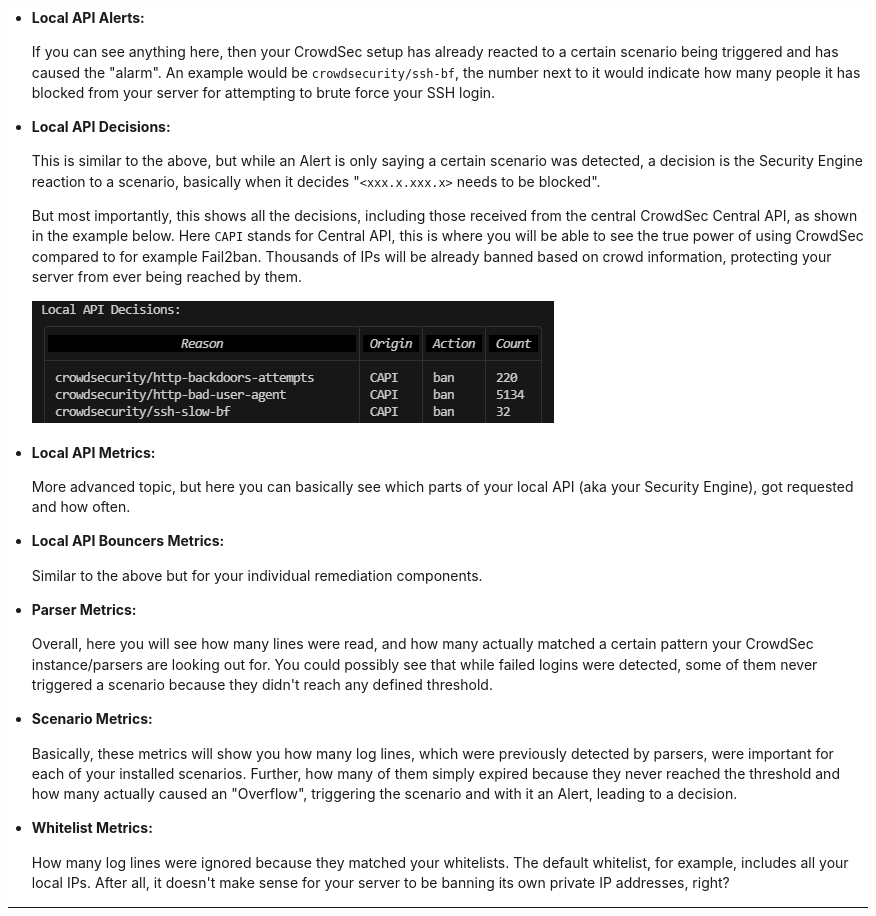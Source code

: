 * **Local API Alerts:**
   
   If you can see anything here, then your CrowdSec setup has already reacted to a certain scenario being triggered and has caused the "alarm". An example would be `crowdsecurity/ssh-bf`, the number next to it would indicate how many people it has blocked from your server for attempting to brute force your SSH login.

* **Local API Decisions:**
   
   This is similar to the above, but while an Alert is only saying a certain scenario was detected, a decision is the Security Engine reaction to a scenario, basically when it decides "`<xxx.x.xxx.x>` needs to be blocked".
   
   But most importantly, this shows all the decisions, including those received from the central CrowdSec Central API, as shown in the example below. Here `CAPI` stands for Central API, this is where you will be able to see the true power of using CrowdSec compared to for example Fail2ban. Thousands of IPs will be already banned based on crowd information, protecting your server from ever being reached by them.
   
   ![Decisions Example](images/Decisions.png)

* **Local API Metrics:**
  
  More advanced topic, but here you can basically see which parts of your local API (aka your Security Engine), got requested and how often.

* **Local API Bouncers Metrics:**
  
  Similar to the above but for your individual remediation components.

* **Parser Metrics:**
  
  Overall, here you will see how many lines were read, and how many actually matched a certain pattern your CrowdSec instance/parsers are looking out for. You could possibly see that while failed logins were detected, some of them never triggered a scenario because they didn't reach any defined threshold.

* **Scenario Metrics:**
  
  Basically, these metrics will show you how many log lines, which were previously detected by parsers, were important for each of your installed scenarios. Further, how many of them simply expired because they never reached the threshold and how many actually caused an "Overflow", triggering the scenario and with it an Alert, leading to a decision.

* **Whitelist Metrics:**
  
  How many log lines were ignored because they matched your whitelists. The default whitelist, for example, includes all your local IPs. After all, it doesn't make sense for your server to be banning its own private IP addresses, right?

---
